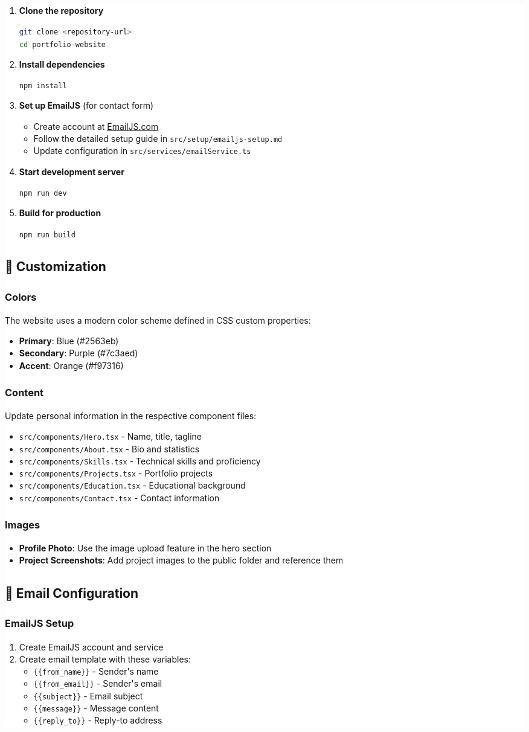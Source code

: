 1. **Clone the repository**
   ```bash
   git clone <repository-url>
   cd portfolio-website
   ```

2. **Install dependencies**
   ```bash
   npm install
   ```

3. **Set up EmailJS** (for contact form)
   - Create account at [EmailJS.com](https://www.emailjs.com/)
   - Follow the detailed setup guide in `src/setup/emailjs-setup.md`
   - Update configuration in `src/services/emailService.ts`

4. **Start development server**
   ```bash
   npm run dev
   ```

5. **Build for production**
   ```bash
   npm run build
   ```

## 🎨 Customization

### Colors
The website uses a modern color scheme defined in CSS custom properties:
- **Primary**: Blue (#2563eb)
- **Secondary**: Purple (#7c3aed)
- **Accent**: Orange (#f97316)

### Content
Update personal information in the respective component files:
- `src/components/Hero.tsx` - Name, title, tagline
- `src/components/About.tsx` - Bio and statistics
- `src/components/Skills.tsx` - Technical skills and proficiency
- `src/components/Projects.tsx` - Portfolio projects
- `src/components/Education.tsx` - Educational background
- `src/components/Contact.tsx` - Contact information

### Images
- **Profile Photo**: Use the image upload feature in the hero section
- **Project Screenshots**: Add project images to the public folder and reference them

## 📧 Email Configuration

### EmailJS Setup
1. Create EmailJS account and service
2. Create email template with these variables:
   - `{{from_name}}` - Sender's name
   - `{{from_email}}` - Sender's email
   - `{{subject}}` - Email subject
   - `{{message}}` - Message content
   - `{{reply_to}}` - Reply-to address
